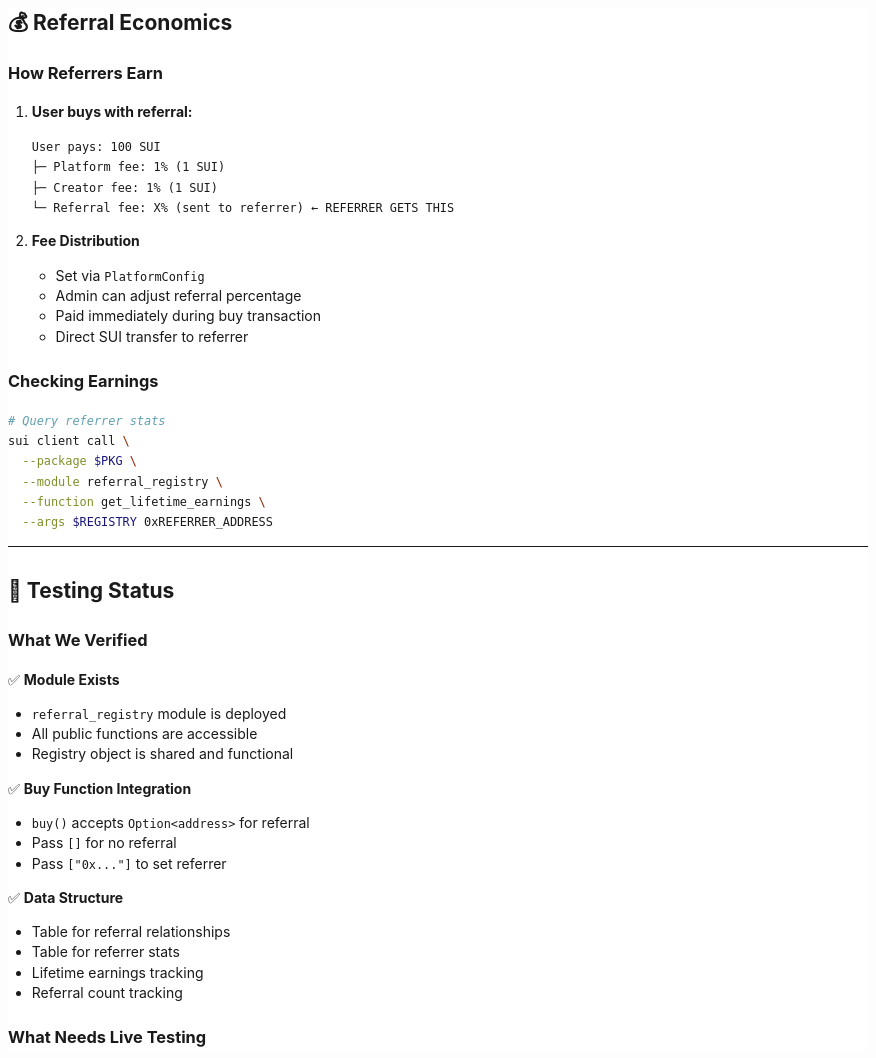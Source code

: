 
## 💰 Referral Economics

### How Referrers Earn

1. **User buys with referral:**
   ```
   User pays: 100 SUI
   ├─ Platform fee: 1% (1 SUI)
   ├─ Creator fee: 1% (1 SUI)  
   └─ Referral fee: X% (sent to referrer) ← REFERRER GETS THIS
   ```

2. **Fee Distribution**
   - Set via `PlatformConfig`
   - Admin can adjust referral percentage
   - Paid immediately during buy transaction
   - Direct SUI transfer to referrer

### Checking Earnings

```bash
# Query referrer stats
sui client call \
  --package $PKG \
  --module referral_registry \
  --function get_lifetime_earnings \
  --args $REGISTRY 0xREFERRER_ADDRESS
```

---

## 🧪 Testing Status

### What We Verified

✅ **Module Exists**
- `referral_registry` module is deployed
- All public functions are accessible
- Registry object is shared and functional

✅ **Buy Function Integration**
- `buy()` accepts `Option<address>` for referral
- Pass `[]` for no referral
- Pass `["0x..."]` to set referrer

✅ **Data Structure**
- Table for referral relationships
- Table for referrer stats
- Lifetime earnings tracking
- Referral count tracking

### What Needs Live Testing
